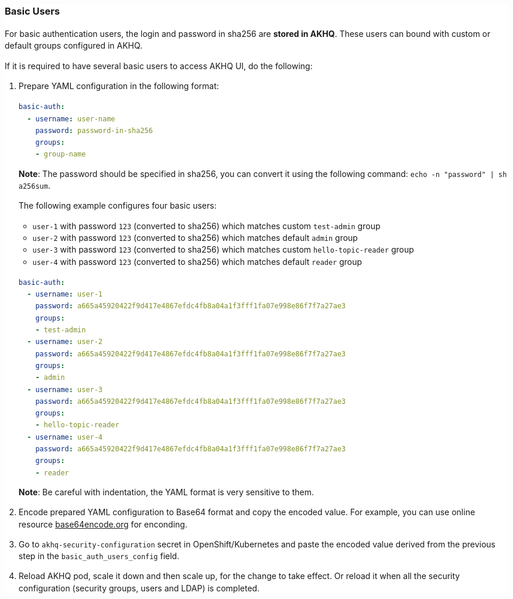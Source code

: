 ### Basic Users

For basic authentication users, the login and password in sha256 are **stored in AKHQ**. These users can bound with custom or default groups
configured in AKHQ.

If it is required to have several basic users to access AKHQ UI, do the following:

1. Prepare YAML configuration in the following format:

   ```yaml
   basic-auth:  
     - username: user-name
       password: password-in-sha256
       groups:
       - group-name
   ```

   **Note**: The password should be specified in sha256, you can convert it using the following command: 
   ```echo -n "password" | sha256sum```.

   The following example configures four basic users:
   * `user-1` with password `123` (converted to sha256) which matches custom `test-admin` group
   * `user-2` with password `123` (converted to sha256) which matches default `admin` group
   * `user-3` with password `123` (converted to sha256) which matches custom `hello-topic-reader` group
   * `user-4` with password `123` (converted to sha256) which matches default `reader` group

   ```yaml
   basic-auth:  
     - username: user-1
       password: a665a45920422f9d417e4867efdc4fb8a04a1f3fff1fa07e998e86f7f7a27ae3
       groups:
       - test-admin
     - username: user-2
       password: a665a45920422f9d417e4867efdc4fb8a04a1f3fff1fa07e998e86f7f7a27ae3
       groups:
       - admin
     - username: user-3
       password: a665a45920422f9d417e4867efdc4fb8a04a1f3fff1fa07e998e86f7f7a27ae3
       groups:
       - hello-topic-reader
     - username: user-4
       password: a665a45920422f9d417e4867efdc4fb8a04a1f3fff1fa07e998e86f7f7a27ae3
       groups:
       - reader
   ```

   **Note**: Be careful with indentation, the YAML format is very sensitive to them.   

2. Encode prepared YAML configuration to Base64 format and copy the encoded value. 
   For example, you can use online resource [base64encode.org](https://www.base64encode.org/) for enconding.
3. Go to `akhq-security-configuration` secret in OpenShift/Kubernetes and paste the encoded value derived from the previous step in
   the `basic_auth_users_config` field.
4. Reload AKHQ pod, scale it down and then scale up, for the change to take effect. 
   Or reload it when all the security configuration (security groups, users and LDAP) is completed.
